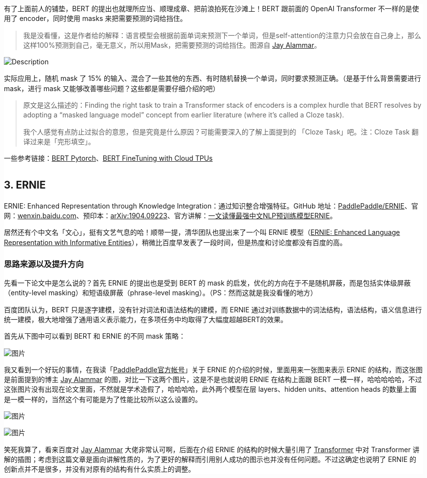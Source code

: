 有了上面前人的铺垫，BERT 的提出也就理所应当、顺理成章、把前浪拍死在沙滩上！BERT 跟前面的 OpenAI Transformer 不一样的是使用了 encoder，同时使用 masks 来把需要预测的词给挡住。

> 我是没看懂，这是作者给的解释：语言模型会根据前面单词来预测下一个单词，但是self-attention的注意力只会放在自己身上，那么这样100%预测到自己，毫无意义，所以用Mask，把需要预测的词给挡住。图源自 [Jay Alammar](http://jalammar.github.io)。

![Description](https://xerrors.oss-cn-shanghai.aliyuncs.com/imgs/BERT-language-modeling-masked-lm.png)

实际应用上，随机 mask 了 15% 的输入、混合了一些其他的东西、有时随机替换一个单词，同时要求预测正确。（是基于什么背景需要进行 mask，进行 mask 又能够改善哪些问题？这些都是需要仔细介绍的吧）

> 原文是这么描述的：Finding the right task to train a Transformer stack of encoders is a complex hurdle that BERT resolves by adopting a “masked language model” concept from earlier literature (where it’s called a Cloze task).
>
> 我个人感觉有点防止过拟合的意思，但是究竟是什么原因？可能需要深入的了解上面提到的 「Cloze Task」吧。注：Cloze Task 翻译过来是「完形填空」。

一些参考链接：[BERT Pytorch](https://github.com/huggingface/pytorch-pretrained-BERT)、[BERT FineTuning with Cloud TPUs](https://colab.research.google.com/github/tensorflow/tpu/blob/master/tools/colab/bert_finetuning_with_cloud_tpus.ipynb)

## 3. ERNIE

ERNIE: Enhanced Representation through Knowledge Integration：通过知识整合增强特征。GitHub 地址：[PaddlePaddle/ERNIE](https://github.com/PaddlePaddle/ERNIE)、官网：[wenxin.baidu.com](https://wenxin.baidu.com/)、预印本：[arXiv:1904.09223](https://arxiv.org/abs/1904.09223)、官方讲解：[一文读懂最强中文NLP预训练模型ERNIE](https://baijiahao.baidu.com/s?id=1648169054540877476)。

居然还有个中文名「文心」，挺有文艺气息的哈！顺带一提，清华团队也提出来了一个叫 ERNIE 模型（[ERNIE: Enhanced Language Representation with Informative Entities](https://arxiv.org/abs/1905.07129)），稍微比百度早发表了一段时间，但是热度和讨论度都没有百度的高。

### 思路来源以及提升方向

先看一下论文中是怎么说的？首先 ERNIE 的提出也是受到 BERT 的 mask 的启发，优化的方向在于不是随机屏蔽，而是包括实体级屏蔽（entity-level masking）和短语级屏蔽（phrase-level masking）。（PS：然而这就是我没看懂的地方）

百度团队认为，BERT 只是逐字建模，没有针对词法和语法结构的建模，而 ERNIE 通过对训练数据中的词法结构，语法结构，语义信息进行统一建模，极大地增强了通用语义表示能力，在多项任务中均取得了大幅度超越BERT的效果。

首先从下图中可以看到 BERT 和 ERNIE 的不同 mask 策略：

![图片](https://xerrors.oss-cn-shanghai.aliyuncs.com/imgs/20210427101631-masking-strategy-between-bert-and-ernie.png)

我又看到一个好玩的事情，在我读「[PaddlePaddle官方帐号](https://baijiahao.baidu.com/s?id=1648169054540877476)」关于 ERNIE 的介绍的时候，里面用来一张图来表示 ERNIE 的结构，而这张图是前面提到的博主 [Jay Alammar](http://jalammar.github.io) 的图，对比一下这两个图片，这是不是也就说明 ERNIE 在结构上面跟 BERT 一模一样，哈哈哈哈哈，不过这张图片没有出现在论文里面，不然就是学术造假了，哈哈哈哈，此外两个模型在层 layers、hidden units、attention heads 的数量上面是一模一样的，当然这个有可能是为了性能比较所以这么设置的。

![图片](https://xerrors.oss-cn-shanghai.aliyuncs.com/imgs/20210427101543-bert-structure.png)

![图片](https://xerrors.oss-cn-shanghai.aliyuncs.com/imgs/20210427101610-ernie-structure.png)

笑死我算了，看来百度对 [Jay Alammar](http://jalammar.github.io) 大佬非常认可啊，后面在介绍 ERNIE 的结构的时候大量引用了 [Transformer](http://jalammar.github.io/illustrated-transformer/) 中对 Transformer 讲解的插图；考虑到这篇文章是面向讲解性质的，为了更好的解释而引用别人成功的图示也并没有任何问题。不过这确定也说明了 ERNIE 的创新点并不是很多，并没有对原有的结构有什么实质上的调整。
